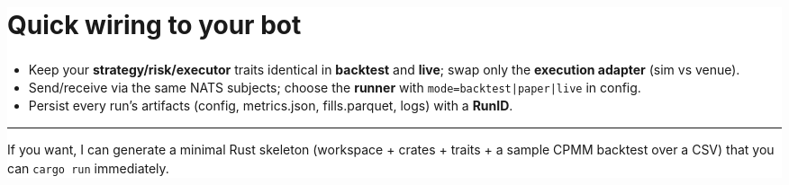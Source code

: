 
# Quick wiring to your bot

* Keep your **strategy/risk/executor** traits identical in **backtest** and **live**; swap only the **execution adapter** (sim vs venue).
* Send/receive via the same NATS subjects; choose the **runner** with `mode=backtest|paper|live` in config.
* Persist every run’s artifacts (config, metrics.json, fills.parquet, logs) with a **RunID**.

---

If you want, I can generate a minimal Rust skeleton (workspace + crates + traits + a sample CPMM backtest over a CSV) that you can `cargo run` immediately.
